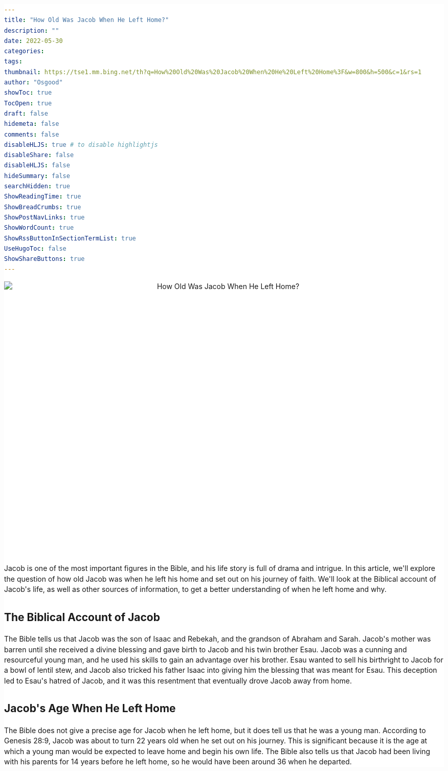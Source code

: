 ```yaml
---
title: "How Old Was Jacob When He Left Home?"
description: ""
date: 2022-05-30
categories: 
tags: 
thumbnail: https://tse1.mm.bing.net/th?q=How%20Old%20Was%20Jacob%20When%20He%20Left%20Home%3F&w=800&h=500&c=1&rs=1
author: "Osgood"
showToc: true
TocOpen: true
draft: false
hidemeta: false
comments: false
disableHLJS: true # to disable highlightjs
disableShare: false
disableHLJS: false
hideSummary: false
searchHidden: true
ShowReadingTime: true
ShowBreadCrumbs: true
ShowPostNavLinks: true
ShowWordCount: true
ShowRssButtonInSectionTermList: true
UseHugoToc: false
ShowShareButtons: true
---
```


<center>
	<img src="https://tse1.mm.bing.net/th?q=How%20Old%20Was%20Jacob%20When%20He%20Left%20Home%3F&w=800&h=500&c=1&rs=1" alt="How Old Was Jacob When He Left Home?" width="800" height="500" style="display: block; width: 100%; height: auto">
</center>

<p>Jacob is one of the most important figures in the Bible, and his life story is full of drama and intrigue. In this article, we'll explore the question of how old Jacob was when he left his home and set out on his journey of faith. We'll look at the Biblical account of Jacob's life, as well as other sources of information, to get a better understanding of when he left home and why.</p>

<h2>The Biblical Account of Jacob</h2>

<p>The Bible tells us that Jacob was the son of Isaac and Rebekah, and the grandson of Abraham and Sarah. Jacob's mother was barren until she received a divine blessing and gave birth to Jacob and his twin brother Esau. Jacob was a cunning and resourceful young man, and he used his skills to gain an advantage over his brother. Esau wanted to sell his birthright to Jacob for a bowl of lentil stew, and Jacob also tricked his father Isaac into giving him the blessing that was meant for Esau. This deception led to Esau's hatred of Jacob, and it was this resentment that eventually drove Jacob away from home.</p>

<h2>Jacob's Age When He Left Home</h2>

<p>The Bible does not give a precise age for Jacob when he left home, but it does tell us that he was a young man. According to Genesis 28:9, Jacob was about to turn 22 years old when he set out on his journey. This is significant because it is the age at which a young man would be expected to leave home and begin his own life. The Bible also tells us that Jacob had been living with his parents for 14 years before he left home, so he would have been around 36 when he departed.</p>
